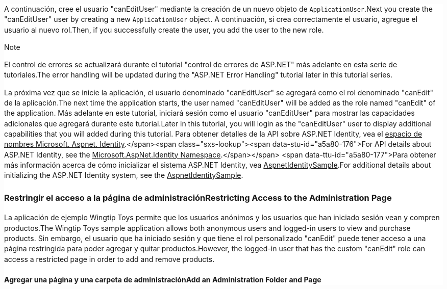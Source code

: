 <span data-ttu-id="a5a80-171">A continuación, cree el usuario "canEditUser" mediante la creación de un nuevo objeto de `ApplicationUser`.</span><span class="sxs-lookup"><span data-stu-id="a5a80-171">Next you create the "canEditUser" user by creating a new `ApplicationUser` object.</span></span> <span data-ttu-id="a5a80-172">A continuación, si crea correctamente el usuario, agregue el usuario al nuevo rol.</span><span class="sxs-lookup"><span data-stu-id="a5a80-172">Then, if you successfully create the user, you add the user to the new role.</span></span>

> [!NOTE] 
> 
> <span data-ttu-id="a5a80-173">El control de errores se actualizará durante el tutorial "control de errores de ASP.NET" más adelante en esta serie de tutoriales.</span><span class="sxs-lookup"><span data-stu-id="a5a80-173">The error handling will be updated during the "ASP.NET Error Handling" tutorial later in this tutorial series.</span></span>

<span data-ttu-id="a5a80-174">La próxima vez que se inicie la aplicación, el usuario denominado "canEditUser" se agregará como el rol denominado "canEdit" de la aplicación.</span><span class="sxs-lookup"><span data-stu-id="a5a80-174">The next time the application starts, the user named "canEditUser" will be added as the role named "canEdit" of the application.</span></span> <span data-ttu-id="a5a80-175">Más adelante en este tutorial, iniciará sesión como el usuario "canEditUser" para mostrar las capacidades adicionales que agregará durante este tutorial.</span><span class="sxs-lookup"><span data-stu-id="a5a80-175">Later in this tutorial, you will login as the "canEditUser" user to display additional capabilities that you will added during this tutorial.</span></span> <span data-ttu-id="a5a80-176">Para obtener detalles de la API sobre ASP.NET Identity, vea el [espacio de nombres Microsoft. Aspnet. Identity](https://msdn.microsoft.com/library/microsoft.aspnet.identity(v=vs.111).aspx).</span><span class="sxs-lookup"><span data-stu-id="a5a80-176">For API details about ASP.NET Identity, see the [Microsoft.AspNet.Identity Namespace](https://msdn.microsoft.com/library/microsoft.aspnet.identity(v=vs.111).aspx).</span></span> <span data-ttu-id="a5a80-177">Para obtener más información acerca de cómo inicializar el sistema ASP.NET Identity, vea [AspnetIdentitySample](https://github.com/rustd/AspnetIdentitySample/blob/master/AspnetIdentitySample/App_Start/IdentityConfig.cs).</span><span class="sxs-lookup"><span data-stu-id="a5a80-177">For additional details about initializing the ASP.NET Identity system, see the [AspnetIdentitySample](https://github.com/rustd/AspnetIdentitySample/blob/master/AspnetIdentitySample/App_Start/IdentityConfig.cs).</span></span>

### <a name="restricting-access-to-the-administration-page"></a><span data-ttu-id="a5a80-178">Restringir el acceso a la página de administración</span><span class="sxs-lookup"><span data-stu-id="a5a80-178">Restricting Access to the Administration Page</span></span>

<span data-ttu-id="a5a80-179">La aplicación de ejemplo Wingtip Toys permite que los usuarios anónimos y los usuarios que han iniciado sesión vean y compren productos.</span><span class="sxs-lookup"><span data-stu-id="a5a80-179">The Wingtip Toys sample application allows both anonymous users and logged-in users to view and purchase products.</span></span> <span data-ttu-id="a5a80-180">Sin embargo, el usuario que ha iniciado sesión y que tiene el rol personalizado "canEdit" puede tener acceso a una página restringida para poder agregar y quitar productos.</span><span class="sxs-lookup"><span data-stu-id="a5a80-180">However, the logged-in user that has the custom "canEdit" role can access a restricted page in order to add and remove products.</span></span>

#### <a name="add-an-administration-folder-and-page"></a><span data-ttu-id="a5a80-181">Agregar una página y una carpeta de administración</span><span class="sxs-lookup"><span data-stu-id="a5a80-181">Add an Administration Folder and Page</span></span>
